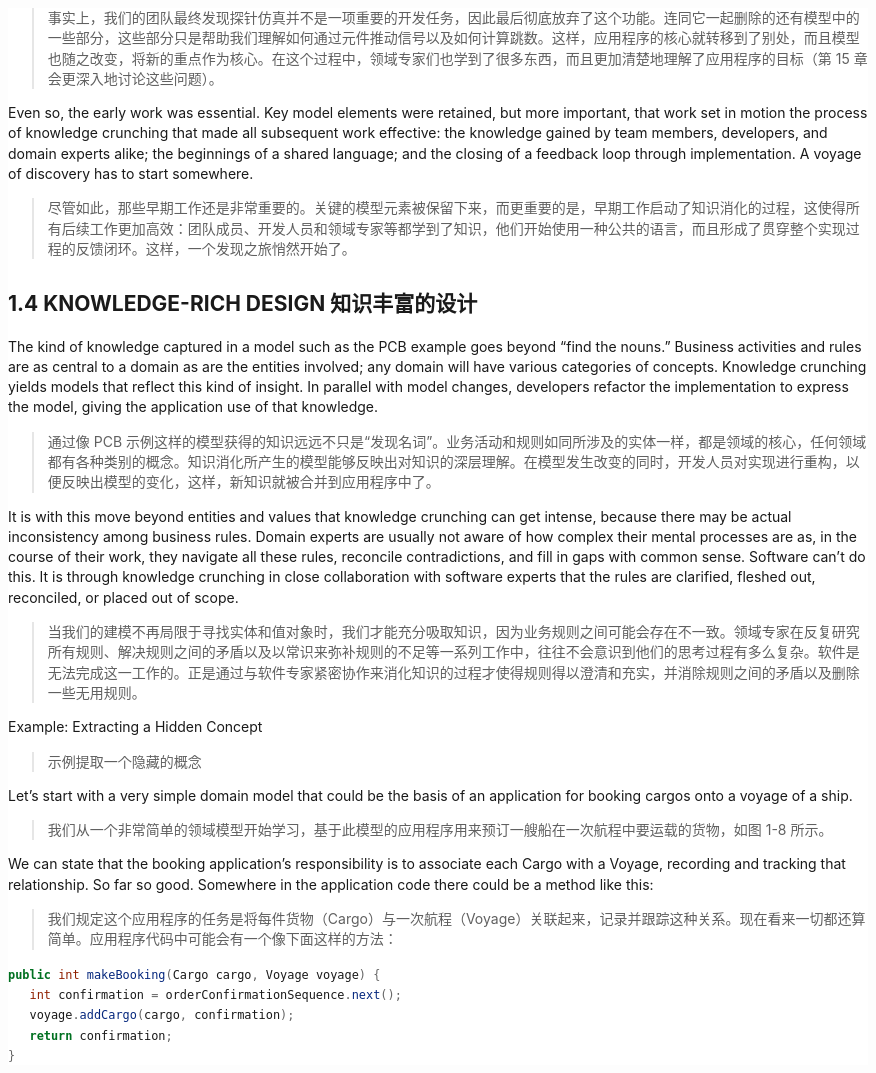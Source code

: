 > 事实上，我们的团队最终发现探针仿真并不是一项重要的开发任务，因此最后彻底放弃了这个功能。连同它一起删除的还有模型中的一些部分，这些部分只是帮助我们理解如何通过元件推动信号以及如何计算跳数。这样，应用程序的核心就转移到了别处，而且模型也随之改变，将新的重点作为核心。在这个过程中，领域专家们也学到了很多东西，而且更加清楚地理解了应用程序的目标（第 15 章会更深入地讨论这些问题）。

Even so, the early work was essential. Key model elements were retained, but more important, that work set in motion the process of knowledge crunching that made all subsequent work effective: the knowledge gained by team members, developers, and domain experts alike; the beginnings of a shared language; and the closing of a feedback loop through implementation. A voyage of discovery has to start somewhere.

> 尽管如此，那些早期工作还是非常重要的。关键的模型元素被保留下来，而更重要的是，早期工作启动了知识消化的过程，这使得所有后续工作更加高效：团队成员、开发人员和领域专家等都学到了知识，他们开始使用一种公共的语言，而且形成了贯穿整个实现过程的反馈闭环。这样，一个发现之旅悄然开始了。

## 1.4 KNOWLEDGE-RICH DESIGN 知识丰富的设计

The kind of knowledge captured in a model such as the PCB example goes beyond “find the nouns.” Business activities and rules are as central to a domain as are the entities involved; any domain will have various categories of concepts. Knowledge crunching yields models that reflect this kind of insight. In parallel with model changes, developers refactor the implementation to express the model, giving the application use of that knowledge.

> 通过像 PCB 示例这样的模型获得的知识远远不只是“发现名词”。业务活动和规则如同所涉及的实体一样，都是领域的核心，任何领域都有各种类别的概念。知识消化所产生的模型能够反映出对知识的深层理解。在模型发生改变的同时，开发人员对实现进行重构，以便反映出模型的变化，这样，新知识就被合并到应用程序中了。

It is with this move beyond entities and values that knowledge crunching can get intense, because there may be actual inconsistency among business rules. Domain experts are usually not aware of how complex their mental processes are as, in the course of their work, they navigate all these rules, reconcile contradictions, and fill in gaps with common sense. Software can’t do this. It is through knowledge crunching in close collaboration with software experts that the rules are clarified, fleshed out, reconciled, or placed out of scope.

> 当我们的建模不再局限于寻找实体和值对象时，我们才能充分吸取知识，因为业务规则之间可能会存在不一致。领域专家在反复研究所有规则、解决规则之间的矛盾以及以常识来弥补规则的不足等一系列工作中，往往不会意识到他们的思考过程有多么复杂。软件是无法完成这一工作的。正是通过与软件专家紧密协作来消化知识的过程才使得规则得以澄清和充实，并消除规则之间的矛盾以及删除一些无用规则。

Example: Extracting a Hidden Concept

> 示例提取一个隐藏的概念

Let’s start with a very simple domain model that could be the basis of an application for booking cargos onto a voyage of a ship.

> 我们从一个非常简单的领域模型开始学习，基于此模型的应用程序用来预订一艘船在一次航程中要运载的货物，如图 1-8 所示。

<Figures locate="doc-the3d" type="jpg"  figure="1-8"></Figures>

We can state that the booking application’s responsibility is to associate each Cargo with a Voyage, recording and tracking that relationship. So far so good. Somewhere in the application code there could be a method like this:

> 我们规定这个应用程序的任务是将每件货物（Cargo）与一次航程（Voyage）关联起来，记录并跟踪这种关系。现在看来一切都还算简单。应用程序代码中可能会有一个像下面这样的方法：

```java
public int makeBooking(Cargo cargo, Voyage voyage) {
   int confirmation = orderConfirmationSequence.next();
   voyage.addCargo(cargo, confirmation);
   return confirmation;
}
```
